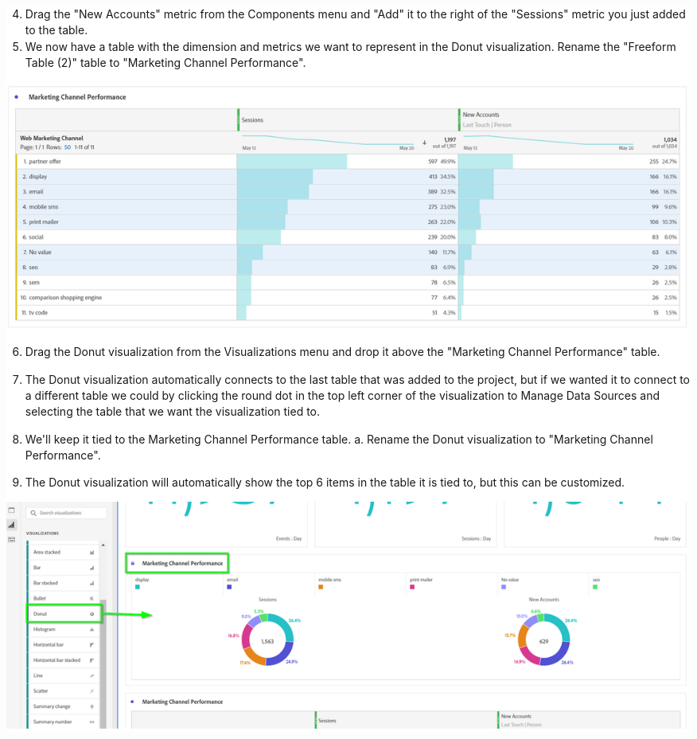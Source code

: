 4.	Drag the "New Accounts" metric from the Components menu and "Add" it to the right of the "Sessions" metric you just added to the table.
5.	We now have a table with the dimension and metrics we want to represent in the Donut visualization. Rename the "Freeform Table (2)" table to "Marketing Channel Performance".


<kbd><img src="./images/CJA-FIGURE20.png"  /></kbd>

6.	Drag the Donut visualization from the Visualizations menu and drop it above the "Marketing Channel Performance" table.

7.	The Donut visualization automatically connects to the last table that was added to the project, but if we wanted it to connect to a different table we could by clicking the round dot in the top left corner of the visualization to Manage Data Sources and selecting the table that we want the visualization tied to.


8.	We'll keep it tied to the Marketing Channel Performance table.
      a. Rename the Donut visualization to "Marketing Channel Performance".

9.	The Donut visualization will automatically show the top 6 items in the table it is tied to, but this can be customized.

<kbd><img src="./images/CJA-FIGURE21.png"  /></kbd>
